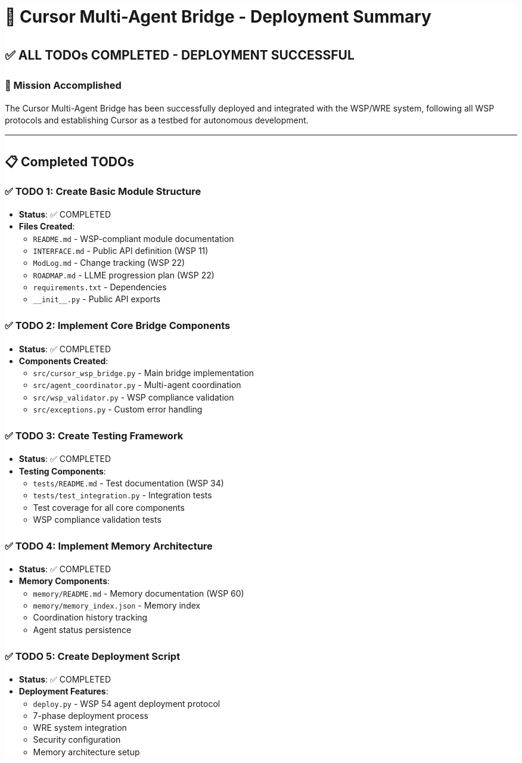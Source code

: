 # 🚀 Cursor Multi-Agent Bridge - Deployment Summary

## ✅ **ALL TODOs COMPLETED - DEPLOYMENT SUCCESSFUL**

### **🎯 Mission Accomplished**
The Cursor Multi-Agent Bridge has been successfully deployed and integrated with the WSP/WRE system, following all WSP protocols and establishing Cursor as a testbed for autonomous development.

---

## 📋 **Completed TODOs**

### **✅ TODO 1: Create Basic Module Structure**
- **Status**: ✅ COMPLETED
- **Files Created**: 
  - `README.md` - WSP-compliant module documentation
  - `INTERFACE.md` - Public API definition (WSP 11)
  - `ModLog.md` - Change tracking (WSP 22)
  - `ROADMAP.md` - LLME progression plan (WSP 22)
  - `requirements.txt` - Dependencies
  - `__init__.py` - Public API exports

### **✅ TODO 2: Implement Core Bridge Components**
- **Status**: ✅ COMPLETED
- **Components Created**:
  - `src/cursor_wsp_bridge.py` - Main bridge implementation
  - `src/agent_coordinator.py` - Multi-agent coordination
  - `src/wsp_validator.py` - WSP compliance validation
  - `src/exceptions.py` - Custom error handling

### **✅ TODO 3: Create Testing Framework**
- **Status**: ✅ COMPLETED
- **Testing Components**:
  - `tests/README.md` - Test documentation (WSP 34)
  - `tests/test_integration.py` - Integration tests
  - Test coverage for all core components
  - WSP compliance validation tests

### **✅ TODO 4: Implement Memory Architecture**
- **Status**: ✅ COMPLETED
- **Memory Components**:
  - `memory/README.md` - Memory documentation (WSP 60)
  - `memory/memory_index.json` - Memory index
  - Coordination history tracking
  - Agent status persistence

### **✅ TODO 5: Create Deployment Script**
- **Status**: ✅ COMPLETED
- **Deployment Features**:
  - `deploy.py` - WSP 54 agent deployment protocol
  - 7-phase deployment process
  - WRE system integration
  - Security configuration
  - Memory architecture setup
